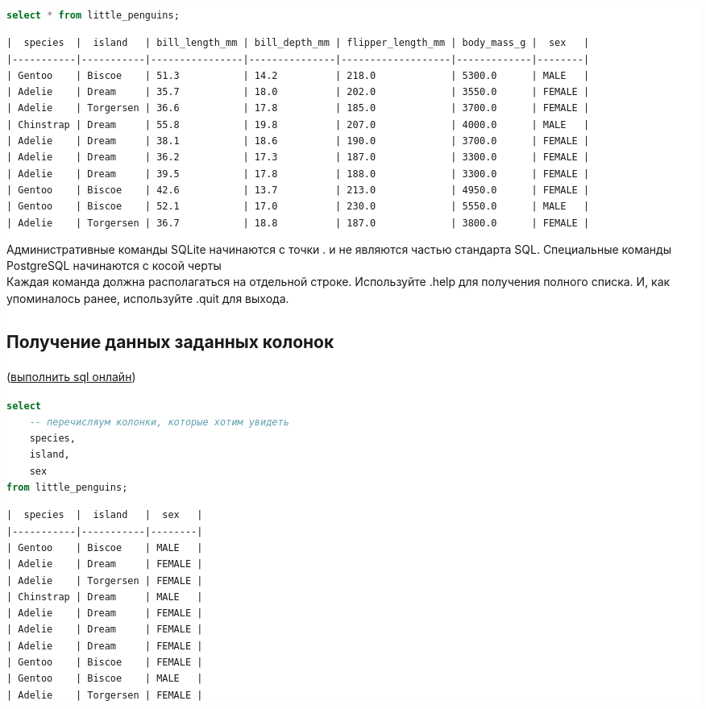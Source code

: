 ```sql
select * from little_penguins;
```
```
|  species  |  island   | bill_length_mm | bill_depth_mm | flipper_length_mm | body_mass_g |  sex   |
|-----------|-----------|----------------|---------------|-------------------|-------------|--------|
| Gentoo    | Biscoe    | 51.3           | 14.2          | 218.0             | 5300.0      | MALE   |
| Adelie    | Dream     | 35.7           | 18.0          | 202.0             | 3550.0      | FEMALE |
| Adelie    | Torgersen | 36.6           | 17.8          | 185.0             | 3700.0      | FEMALE |
| Chinstrap | Dream     | 55.8           | 19.8          | 207.0             | 4000.0      | MALE   |
| Adelie    | Dream     | 38.1           | 18.6          | 190.0             | 3700.0      | FEMALE |
| Adelie    | Dream     | 36.2           | 17.3          | 187.0             | 3300.0      | FEMALE |
| Adelie    | Dream     | 39.5           | 17.8          | 188.0             | 3300.0      | FEMALE |
| Gentoo    | Biscoe    | 42.6           | 13.7          | 213.0             | 4950.0      | FEMALE |
| Gentoo    | Biscoe    | 52.1           | 17.0          | 230.0             | 5550.0      | MALE   |
| Adelie    | Torgersen | 36.7           | 18.8          | 187.0             | 3800.0      | FEMALE |
```

Административные команды SQLite начинаются с  точки . и не являются частью стандарта SQL. Специальные команды PostgreSQL начинаются с косой черты \
Каждая команда должна располагаться на отдельной строке.
Используйте .help для получения полного списка.
И, как упоминалось ранее, используйте .quit для выхода.

## Получение данных заданных колонок 

([выполнить sql онлайн](https://sqlize.online/sql/sqlite3_data/9484db9d3625b78b2ad204aa48596150/))

```sql
select
    -- перечисляум колонки, которые хотим увидеть
    species,
    island,
    sex
from little_penguins;
```
```
|  species  |  island   |  sex   |
|-----------|-----------|--------|
| Gentoo    | Biscoe    | MALE   |
| Adelie    | Dream     | FEMALE |
| Adelie    | Torgersen | FEMALE |
| Chinstrap | Dream     | MALE   |
| Adelie    | Dream     | FEMALE |
| Adelie    | Dream     | FEMALE |
| Adelie    | Dream     | FEMALE |
| Gentoo    | Biscoe    | FEMALE |
| Gentoo    | Biscoe    | MALE   |
| Adelie    | Torgersen | FEMALE |
```
